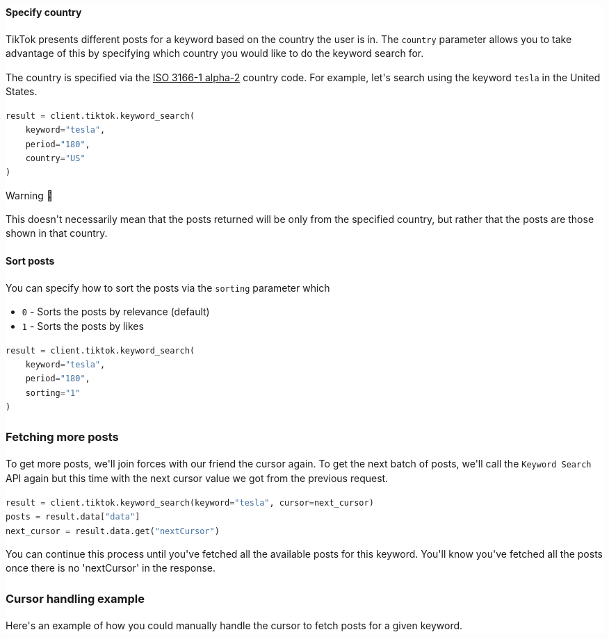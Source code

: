 #### Specify country

TikTok presents different posts for a keyword based on the country the user is in. The `country` parameter allows you to take advantage of this by specifying which country you would like to do the keyword search for. 

The country is specified via the [ISO 3166-1 alpha-2](https://en.wikipedia.org/wiki/ISO_3166-1_alpha-2) country code. For example, let's search using the keyword `tesla` in the United States.


```python
result = client.tiktok.keyword_search(
    keyword="tesla", 
    period="180", 
    country="US"
)
```


Warning 🚨

This doesn't necessarily mean that the posts returned will be only from the specified country, but rather that the posts are those shown in that country.


#### Sort posts

You can specify how to sort the posts via the `sorting` parameter which 

- `0` - Sorts the posts by relevance (default)
- `1` - Sorts the posts by likes

```python
result = client.tiktok.keyword_search(
    keyword="tesla", 
    period="180", 
    sorting="1"
)
```

### Fetching more posts

To get more posts, we'll join forces with our friend the cursor again. To get the next batch of posts, we'll call the `Keyword Search` API again but this time with the next cursor value we got from the previous request.

```python
result = client.tiktok.keyword_search(keyword="tesla", cursor=next_cursor)
posts = result.data["data"]
next_cursor = result.data.get("nextCursor")
```

You can continue this process until you've fetched all the available posts for this keyword. You'll know you've fetched all the posts once there is no 'nextCursor' in the response.

### Cursor handling example

Here's an example of how you could manually handle the cursor to fetch posts for a given keyword.

